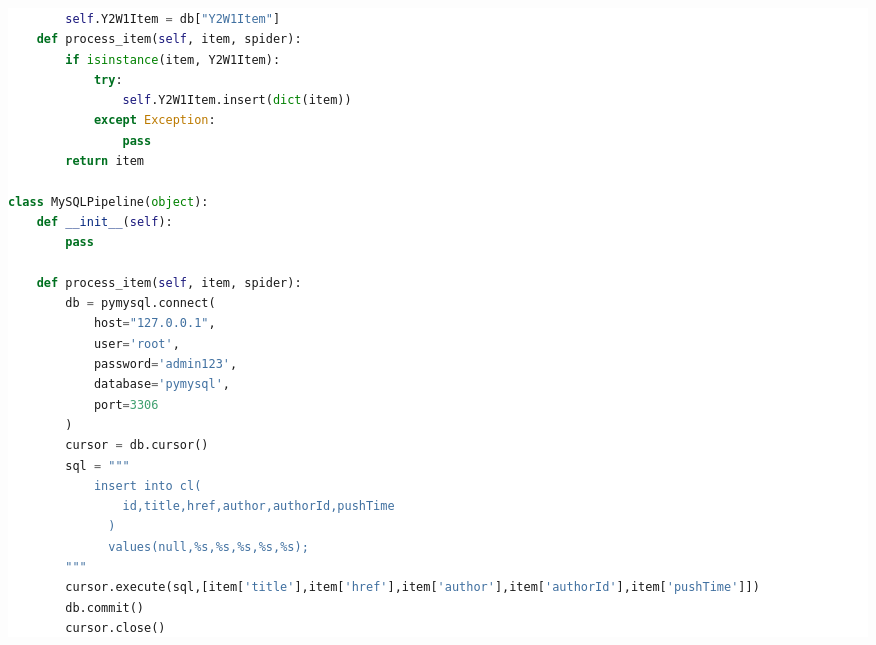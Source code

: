 ```python
        self.Y2W1Item = db["Y2W1Item"]
    def process_item(self, item, spider):
        if isinstance(item, Y2W1Item):
            try:
                self.Y2W1Item.insert(dict(item))
            except Exception:
                pass
        return item

class MySQLPipeline(object):
    def __init__(self):
        pass

    def process_item(self, item, spider):
        db = pymysql.connect(
            host="127.0.0.1",
            user='root',
            password='admin123',
            database='pymysql',
            port=3306
        )
        cursor = db.cursor()
        sql = """
            insert into cl(
                id,title,href,author,authorId,pushTime
              ) 
              values(null,%s,%s,%s,%s,%s);
        """
        cursor.execute(sql,[item['title'],item['href'],item['author'],item['authorId'],item['pushTime']])
        db.commit()
        cursor.close()
```
